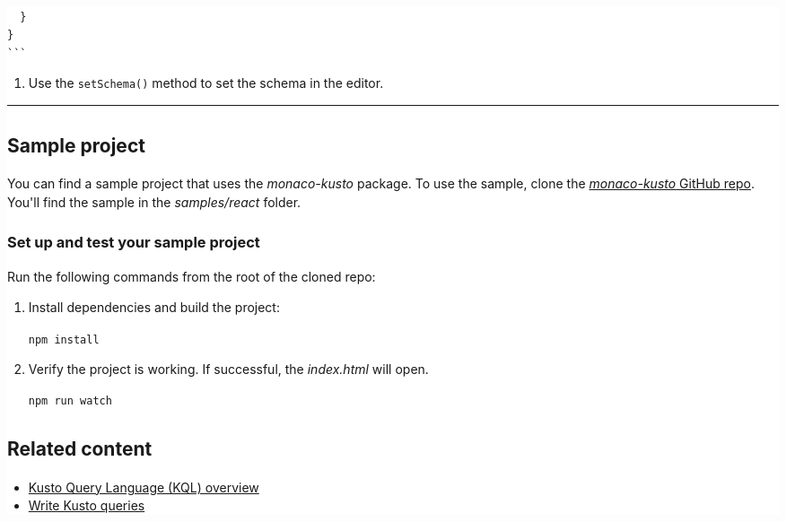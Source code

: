       }
    }
    ```

1. Use the `setSchema()` method to set the schema in the editor.

---

## Sample project

You can find a sample project that uses the *monaco-kusto* package. To use the sample, clone the [*monaco-kusto* GitHub repo](https://github.com/Azure/monaco-kusto). You'll find the sample in the *samples/react* folder.

### Set up and test your sample project

Run the following commands from the root of the cloned repo:

1. Install dependencies and build the project:

    ```bash
    npm install
    ```

1. Verify the project is working. If successful, the *index.html* will open.

    ```bash
    npm run watch
    ```

## Related content

- [Kusto Query Language (KQL) overview](../../query/index.md)
- [Write Kusto queries](/azure/data-explorer/kusto/query/tutorials/learn-common-operators)
